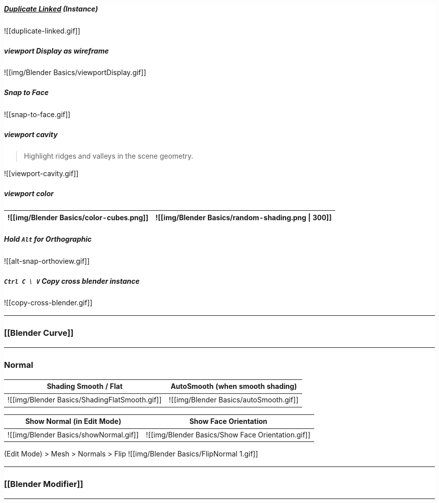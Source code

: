 ##### [Duplicate Linked](https://docs.blender.org/manual/en/latest/scene_layout/object/editing/duplicate_linked.html) (Instance)
![[duplicate-linked.gif]]

#####  viewport Display as wireframe
![[img/Blender Basics/viewportDisplay.gif]]

##### Snap to Face
![[snap-to-face.gif]]

##### viewport cavity

> Highlight ridges and valleys in the scene geometry.

![[viewport-cavity.gif]]

##### viewport color

![[img/Blender Basics/color-cubes.png]]|![[img/Blender Basics/random-shading.png \| 300]]
---|---

##### Hold `Alt` for Orthographic
![[alt-snap-orthoview.gif]]

##### `Ctrl C \ V` Copy cross blender instance
![[copy-cross-blender.gif]]

---
### [[Blender Curve]]
---

### Normal

Shading Smooth / Flat|AutoSmooth (when smooth shading)
---|---
![[img/Blender Basics/ShadingFlatSmooth.gif]]|![[img/Blender Basics/autoSmooth.gif]]
  
Show Normal (in Edit Mode)|Show Face Orientation
---|---
![[img/Blender Basics/showNormal.gif]]|![[img/Blender Basics/Show Face Orientation.gif]]
  

(Edit Mode) > Mesh > Normals > Flip
![[img/Blender Basics/FlipNormal 1.gif]]


---
### [[Blender Modifier]]

---